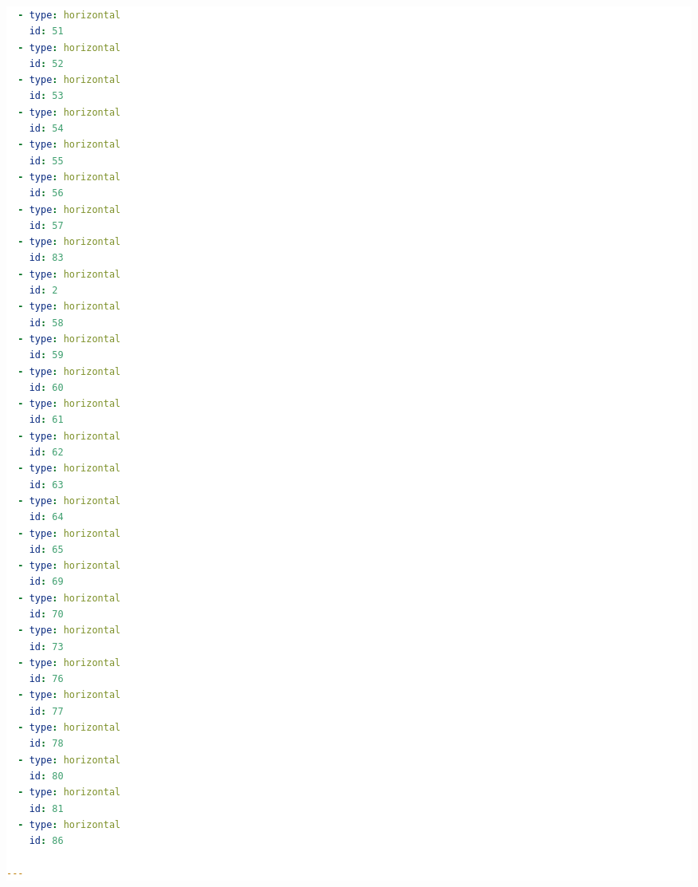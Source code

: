 ```yaml
  - type: horizontal
    id: 51
  - type: horizontal
    id: 52
  - type: horizontal
    id: 53
  - type: horizontal
    id: 54
  - type: horizontal
    id: 55
  - type: horizontal
    id: 56
  - type: horizontal
    id: 57
  - type: horizontal
    id: 83
  - type: horizontal
    id: 2
  - type: horizontal
    id: 58
  - type: horizontal
    id: 59
  - type: horizontal
    id: 60
  - type: horizontal
    id: 61
  - type: horizontal
    id: 62
  - type: horizontal
    id: 63
  - type: horizontal
    id: 64
  - type: horizontal
    id: 65
  - type: horizontal
    id: 69
  - type: horizontal
    id: 70
  - type: horizontal
    id: 73
  - type: horizontal
    id: 76
  - type: horizontal
    id: 77
  - type: horizontal
    id: 78
  - type: horizontal
    id: 80
  - type: horizontal
    id: 81
  - type: horizontal
    id: 86
 
---
```

